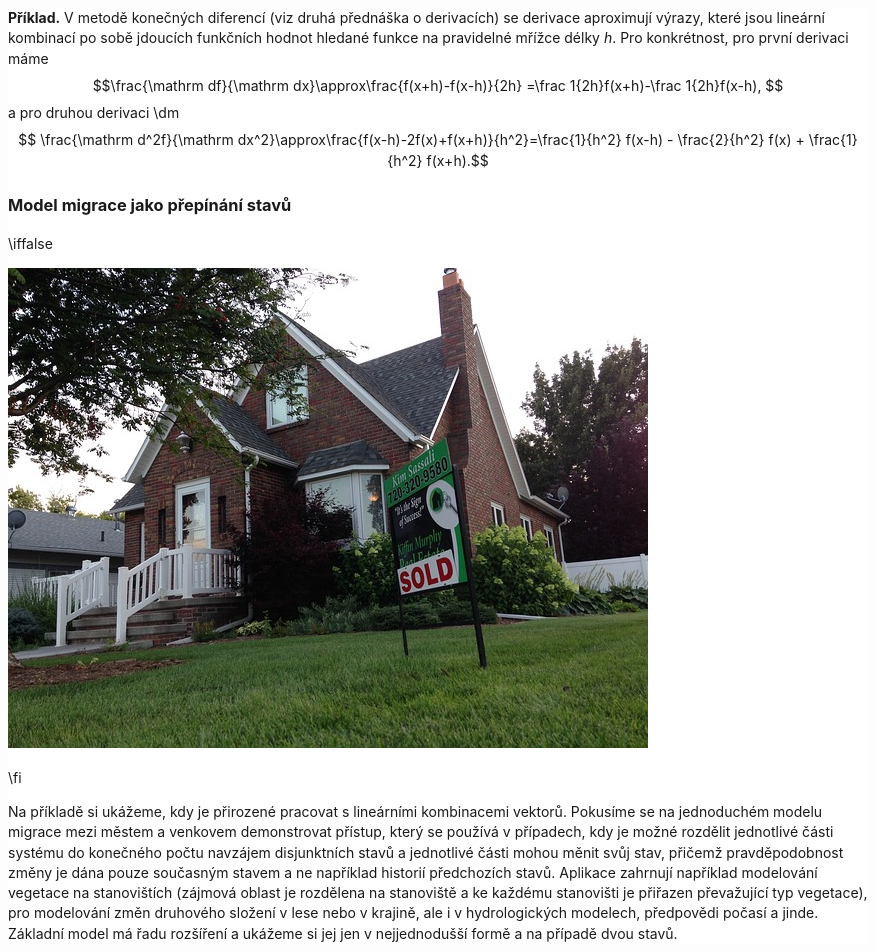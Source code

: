 **Příklad.** V metodě konečných diferencí (viz druhá přednáška o derivacích)  se derivace aproximují výrazy, které jsou lineární kombinací po sobě jdoucích funkčních hodnot hledané funkce na pravidelné mřížce délky $h$. Pro konkrétnost, pro první derivaci máme
$$\frac{\mathrm df}{\mathrm dx}\approx\frac{f(x+h)-f(x-h)}{2h} =\frac 1{2h}f(x+h)-\frac 1{2h}f(x-h), $$
a pro druhou derivaci
\dm$$ \frac{\mathrm d^2f}{\mathrm dx^2}\approx\frac{f(x-h)-2f(x)+f(x+h)}{h^2}=\frac{1}{h^2} f(x-h) - \frac{2}{h^2} f(x) + \frac{1}{h^2} f(x+h).$$

### Model migrace jako přepínání stavů

\iffalse 

<div class='obtekat'>

![Markovovy řetězce umožňují modelování situací, ve kterých dochází k přepínání stavů. Například migrace mezi městem a venkovem. Zdroj: pixabay.com](city.jpg)

</div>

\fi

Na příkladě si ukážeme, kdy je přirozené pracovat s lineárními
kombinacemi vektorů. Pokusíme se na jednoduchém modelu migrace mezi
městem a venkovem demonstrovat přístup, který se používá v případech,
kdy je možné rozdělit jednotlivé části systému do konečného počtu
navzájem disjunktních stavů a jednotlivé části mohou měnit svůj stav,
přičemž pravděpodobnost změny je dána pouze současným stavem a ne
například historií předchozích stavů. Aplikace zahrnují například
modelování vegetace na stanovištích (zájmová oblast je rozdělena na
stanoviště a ke každému stanovišti je přiřazen převažující typ
vegetace), pro modelování změn druhového složení v lese nebo v
krajině, ale i v hydrologických modelech, předpovědi počasí a
jinde. Základní model má řadu rozšíření a ukážeme si jej jen v
nejjednodušší formě a na případě dvou stavů.
